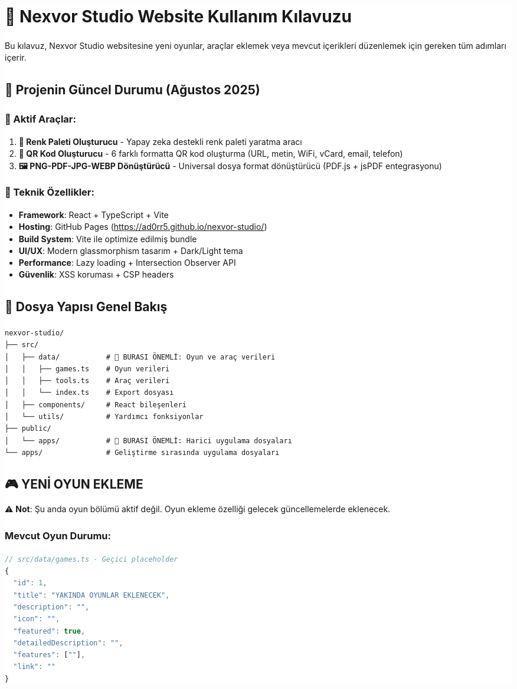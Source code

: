# 📖 Nexvor Studio Website Kullanım Kılavuzu

Bu kılavuz, Nexvor Studio websitesine yeni oyunlar, araçlar eklemek veya mevcut içerikleri düzenlemek için gereken tüm adımları içerir.

## 🌟 Projenin Güncel Durumu (Ağustos 2025)

### 🎯 Aktif Araçlar:

1. **🎨 Renk Paleti Oluşturucu** - Yapay zeka destekli renk paleti yaratma aracı
2. **📱 QR Kod Oluşturucu** - 6 farklı formatta QR kod oluşturma (URL, metin, WiFi, vCard, email, telefon)
3. **🖼️ PNG-PDF-JPG-WEBP Dönüştürücü** - Universal dosya format dönüştürücü (PDF.js + jsPDF entegrasyonu)

### 🚀 Teknik Özellikler:

- **Framework**: React + TypeScript + Vite
- **Hosting**: GitHub Pages (https://ad0rr5.github.io/nexvor-studio/)
- **Build System**: Vite ile optimize edilmiş bundle
- **UI/UX**: Modern glassmorphism tasarım + Dark/Light tema
- **Performance**: Lazy loading + Intersection Observer API
- **Güvenlik**: XSS koruması + CSP headers

## 📁 Dosya Yapısı Genel Bakış

```
nexvor-studio/
├── src/
│   ├── data/           # 🎯 BURASI ÖNEMLİ: Oyun ve araç verileri
│   │   ├── games.ts    # Oyun verileri
│   │   ├── tools.ts    # Araç verileri
│   │   └── index.ts    # Export dosyası
│   ├── components/     # React bileşenleri
│   └── utils/          # Yardımcı fonksiyonlar
├── public/
│   └── apps/           # 🎯 BURASI ÖNEMLİ: Harici uygulama dosyaları
└── apps/               # Geliştirme sırasında uygulama dosyaları
```

## 🎮 YENİ OYUN EKLEME

⚠️ **Not**: Şu anda oyun bölümü aktif değil. Oyun ekleme özelliği gelecek güncellemelerde eklenecek.

### Mevcut Oyun Durumu:

```typescript
// src/data/games.ts - Geçici placeholder
{
  "id": 1,
  "title": "YAKINDA OYUNLAR EKLENECEK",
  "description": "",
  "icon": "",
  "featured": true,
  "detailedDescription": "",
  "features": [""],
  "link": ""
}
```

